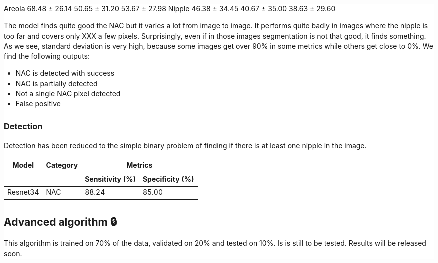   <tr>
    <td class="tg-0lax">Areola</td>
    <td class="tg-0lax">68.48 &plusmn; 26.14</td>
    <td class="tg-0lax">50.65 &plusmn; 31.20</td>
    <td class="tg-0lax">53.67 &plusmn; 27.98</td>
  </tr>
  <tr>
    <td class="tg-0lax">Nipple</td>
    <td class="tg-0lax">46.38 &plusmn; 34.45</td>
    <td class="tg-0lax">40.67 &plusmn; 35.00</td>
    <td class="tg-0lax">38.63 &plusmn; 29.60</td>
  </tr>
</tbody>
</table>

The model finds quite good the NAC but it varies a lot from image to image. It performs quite badly in images where the nipple is too far and covers only XXX a few pixels. Surprisingly, even if in those images segmentation is not that good, it finds something. As we see, standard deviation is very high, because some images get over 90% in some metrics while others get close to 0%. We find the following outputs:
- NAC is detected with success
- NAC is partially detected
- Not a single NAC pixel detected
- False positive  

### Detection

Detection has been reduced to the simple binary problem of finding if there is at least one nipple in the image. 

<table class="tg">
<thead>
  <tr>
    <th class="tg-7btt" rowspan="2">Model</th>
    <th class="tg-amwm" rowspan="2">Category</th>
    <th class="tg-7btt" colspan="2">Metrics</th>
  </tr>
  <tr>
    <th class="tg-7btt">Sensitivity (%)</th>
    <th class="tg-7btt">Specificity (%)</th>
  </tr>
</thead>
<tbody>
  <tr>
    <td class="tg-c3ow">Resnet34</td>
    <td class="tg-baqh">NAC</td>
    <td class="tg-c3ow"> 88.24 </td>
    <td class="tg-c3ow"> 85.00 </td>
  </tr>
</tbody>
</table>

## Advanced algorithm 🔒
This algorithm is trained on 70% of the data, validated on 20% and tested on 10%. Is is still to be tested. Results will be released soon.
